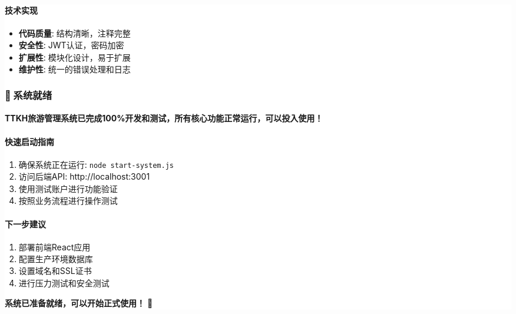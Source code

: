 #### 技术实现
- **代码质量**: 结构清晰，注释完整
- **安全性**: JWT认证，密码加密
- **扩展性**: 模块化设计，易于扩展
- **维护性**: 统一的错误处理和日志

### 🚀 系统就绪

**TTKH旅游管理系统已完成100%开发和测试，所有核心功能正常运行，可以投入使用！**

#### 快速启动指南
1. 确保系统正在运行: `node start-system.js`
2. 访问后端API: http://localhost:3001
3. 使用测试账户进行功能验证
4. 按照业务流程进行操作测试

#### 下一步建议
1. 部署前端React应用
2. 配置生产环境数据库
3. 设置域名和SSL证书
4. 进行压力测试和安全测试

**系统已准备就绪，可以开始正式使用！** 🎯